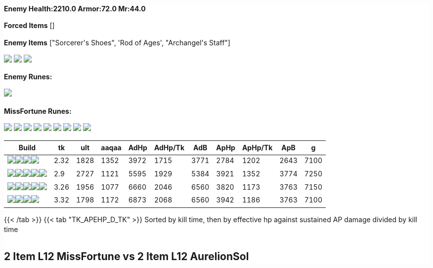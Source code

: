 **Enemy Health:2210.0 Armor:72.0 Mr:44.0**


**Forced Items** []








**Enemy Items** ["Sorcerer's Shoes", 'Rod of Ages', "Archangel's Staff"]





![](/item/3020.png)
![](/item/6657.png)
![](/item/3003.png)



**Enemy Runes:**





![](/StatMods/StatModsArmorIcon.png)



**MissFortune Runes:**


![](/Styles/Precision/PressTheAttack/PressTheAttack.png)
![](/Styles/Precision/Overheal.png)
![](/Styles/Precision/LegendBloodline/LegendBloodline.png)
![](/Styles/Precision/CutDown/CutDown.png)
![](/Styles/Sorcery/AbsoluteFocus/AbsoluteFocus.png)
![](/Styles/Sorcery/GatheringStorm/GatheringStorm.png)
![](/StatMods/StatModsAdaptiveForceIcon.png)
![](/StatMods/StatModsAdaptiveForceIcon.png)
![](/StatMods/StatModsArmorIcon.png)





 Build |tk|ult|aaqaa|AdHp|AdHp/Tk|AdB|ApHp|ApHp/Tk|ApB|g
-|-|-|-|-|-|-|-|-|-|-
![](/item/6672.png)![](/item/3153.png)![](/item/1055.png)![](/item/1036.png)|2.32|1828|1352|3972|1715|3771|2784|1202|2643|7100
![](/item/6673.png)![](/item/6691.png)![](/item/1055.png)![](/item/1036.png)![](/item/1036.png)|2.9|2727|1121|5595|1929|5384|3921|1352|3774|7250
![](/item/6672.png)![](/item/3026.png)![](/item/1055.png)![](/item/1036.png)![](/item/1036.png)|3.26|1956|1077|6660|2046|6560|3820|1173|3763|7150
![](/item/3153.png)![](/item/3026.png)![](/item/1055.png)![](/item/1036.png)|3.32|1798|1172|6873|2068|6560|3942|1186|3763|7100
{{< /tab >}}
{{< tab "TK_APEHP_D_TK" >}}
Sorted by kill time, then by effective hp against sustained AP damage divided by kill time
## 2 Item L12 MissFortune vs 2 Item L12 AurelionSol

